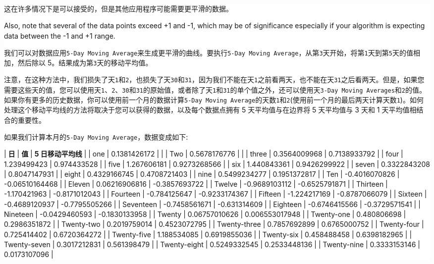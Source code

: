 这在许多情况下是可以接受的，但是其他应用程序可能需要更平滑的数据。

Also, note that several of the data points exceed +1 and -1, which may be of significance especially if your algorithm is expecting data between the -1 and +1 range.

我们可以对数据应用`5-Day Moving Average`来生成更平滑的曲线。要执行`5-Day Moving Average`，从第`3`天开始，将第`1`天到第`5`天的值相加，然后除以 5。结果成为第`3`天的移动平均值。

注意，在这种方法中，我们损失了天`1`和`2`，也损失了天`30`和`31`，因为我们不能在天`1`之前看两天，也不能在天`31`之后看两天。但是，如果您需要这些天的值，您可以使用天`1`、`2`、`30`和`31`的原始值，或者除了天`1`和`31`的单个值之外，还可以使用天`3-Day Moving Averages`和`2`的值。如果你有更多的历史数据，你可以使用前一个月的数据计算`5-Day Moving Average`的天数`1`和`2`(使用前一个月的最后两天计算天数`1`)。如何处理这个移动平均线的方法将取决于您可以获得的数据，以及每个数据点拥有 5 天平均值与在边界将 5 天平均值与 3 天和 1 天平均值相结合的重要性。

如果我们计算本月的`5-Day Moving Average`，数据变成如下:

| **日** | **值** | **5 日移动平均线** |
| one | 0.1381426172 |  |
| Two | 0.5678176776 |  |
| three | 0.3564009968 | 0.7138933792 |
| four | 1.239499423 | 0.974433528 |
| five | 1.267606181 | 0.9273268566 |
| six | 1.440843361 | 0.9426299922 |
| seven | 0.3322843208 | 0.8047147931 |
| eight | 0.4329166745 | 0.4708721403 |
| nine | 0.5499234277 | 0.1951372817 |
| Ten | -0.4016070826 | -0.06510164468 |
| Eleven | 0.06216906816 | -0.3857693722 |
| Twelve | -0.9689103112 | -0.6525791871 |
| Thirteen | -1.170421963 | -0.8171012043 |
| Fourteen | -0.784125647 | -0.9233174367 |
| Fifteen | -1.224217169 | -0.8787066079 |
| Sixteen | -0.4689120937 | -0.7795505266 |
| Seventeen | -0.7458561671 | -0.631314609 |
| Eighteen | -0.6746415566 | -0.3729571541 |
| Nineteen | -0.0429460593 | -0.1830133958 |
| Twenty | 0.06757010626 | 0.006553017948 |
| Twenty-one | 0.480806698 | 0.2986351872 |
| Twenty-two | 0.2019759014 | 0.4523072795 |
| Twenty-three | 0.7857692899 | 0.6765000752 |
| Twenty-four | 0.725414402 | 0.6720364272 |
| Twenty-five | 1.188534085 | 0.6919855036 |
| Twenty-six | 0.458488458 | 0.6398182965 |
| Twenty-seven | 0.3017212831 | 0.561398479 |
| Twenty-eight | 0.5249332545 | 0.2533448136 |
| Twenty-nine | 0.3333153146 | 0.0173107096 |